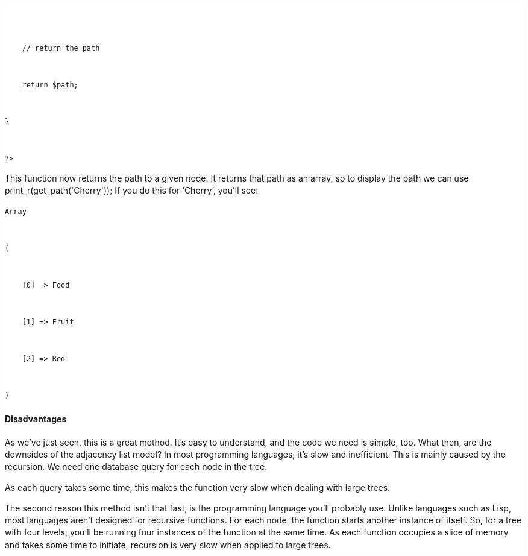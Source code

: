 ```



    // return the path 


    return $path; 


} 


?>
```

This function now returns the path to a given node. It returns that path as an array, so to display the path we can use print_r(get_path('Cherry')); If you do this for ‘Cherry’, you’ll see:



```
Array 


( 


    [0] => Food 


    [1] => Fruit 


    [2] => Red 


)
```



#### Disadvantages




As we’ve just seen, this is a great method. It’s easy to understand, and the code we need is simple, too. What then, are the downsides of the adjacency list model? In most programming languages, it’s slow and inefficient. This is mainly caused by the recursion. We need one database query for each node in the tree. 


As each query takes some time, this makes the function very slow when dealing with large trees.


The second reason this method isn’t that fast, is the programming language you’ll probably use. Unlike languages such as Lisp, most languages aren’t designed for recursive functions. For each node, the function starts another instance of itself. So, for a tree with four levels, you’ll be running four instances of the function at the same time. As each function occupies a slice of memory and takes some time to initiate, recursion is very slow when applied to large trees.
